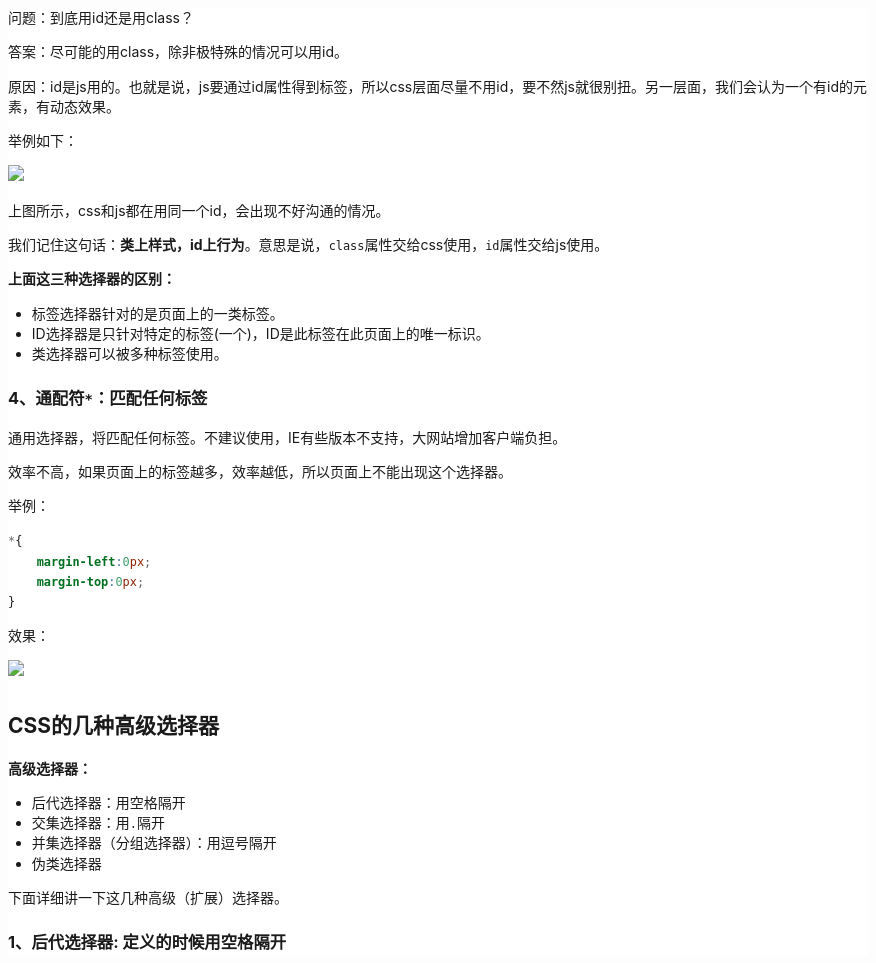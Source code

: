 问题：到底用id还是用class？

答案：尽可能的用class，除非极特殊的情况可以用id。

原因：id是js用的。也就是说，js要通过id属性得到标签，所以css层面尽量不用id，要不然js就很别扭。另一层面，我们会认为一个有id的元素，有动态效果。

举例如下：

![](http://img.smyhvae.com/20170711_1706.png)


上图所示，css和js都在用同一个id，会出现不好沟通的情况。

我们记住这句话：**类上样式，id上行为**。意思是说，`class`属性交给css使用，`id`属性交给js使用。


**上面这三种选择器的区别：**

- 标签选择器针对的是页面上的一类标签。
- ID选择器是只针对特定的标签(一个)，ID是此标签在此页面上的唯一标识。
- 类选择器可以被多种标签使用。

### 4、通配符`*`：匹配任何标签

通用选择器，将匹配任何标签。不建议使用，IE有些版本不支持，大网站增加客户端负担。

效率不高，如果页面上的标签越多，效率越低，所以页面上不能出现这个选择器。


举例：

```css
*{
	margin-left:0px;
	margin-top:0px;
}

```

效果：

![](http://img.smyhvae.com/2015-10-03-css-09.png)



## CSS的几种高级选择器

**高级选择器：**

 - 后代选择器：用空格隔开
 - 交集选择器：用`.`隔开
 - 并集选择器（分组选择器）：用逗号隔开
 - 伪类选择器

下面详细讲一下这几种高级（扩展）选择器。



### 1、后代选择器: 定义的时候用空格隔开
